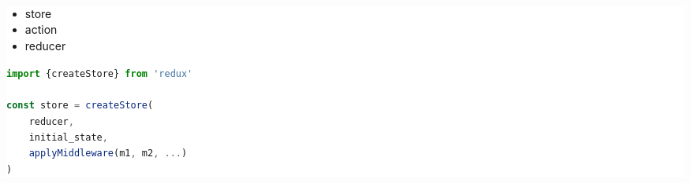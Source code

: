 - store
- action
- reducer

```js
import {createStore} from 'redux'

const store = createStore(
    reducer,
    initial_state,
    applyMiddleware(m1, m2, ...)
)
```


